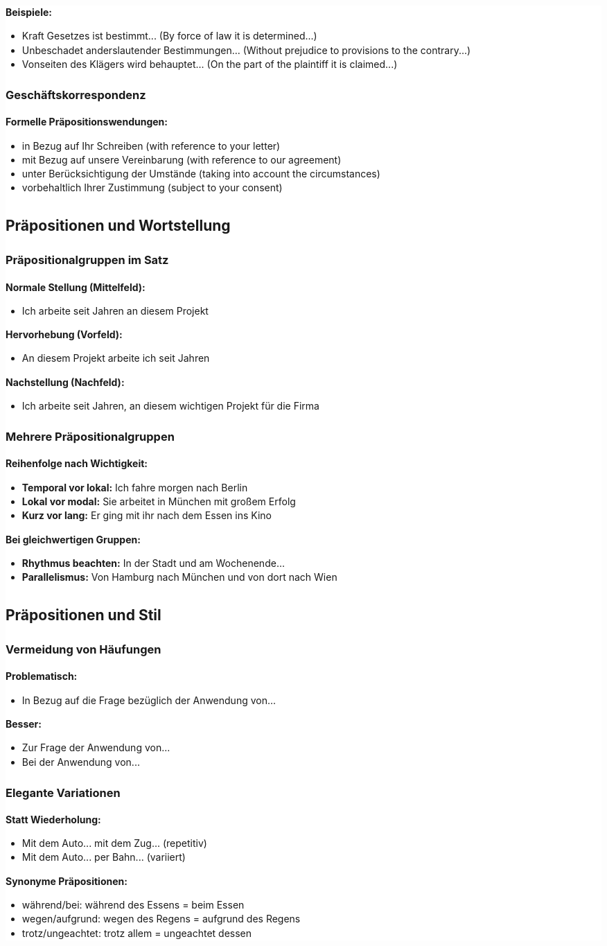 **Beispiele:**
- Kraft Gesetzes ist bestimmt... (By force of law it is determined...)
- Unbeschadet anderslautender Bestimmungen... (Without prejudice to provisions to the contrary...)
- Vonseiten des Klägers wird behauptet... (On the part of the plaintiff it is claimed...)

### Geschäftskorrespondenz
**Formelle Präpositionswendungen:**
- in Bezug auf Ihr Schreiben (with reference to your letter)
- mit Bezug auf unsere Vereinbarung (with reference to our agreement)
- unter Berücksichtigung der Umstände (taking into account the circumstances)
- vorbehaltlich Ihrer Zustimmung (subject to your consent)

## Präpositionen und Wortstellung

### Präpositionalgruppen im Satz

**Normale Stellung (Mittelfeld):**
- Ich arbeite seit Jahren an diesem Projekt

**Hervorhebung (Vorfeld):**
- An diesem Projekt arbeite ich seit Jahren

**Nachstellung (Nachfeld):**
- Ich arbeite seit Jahren, an diesem wichtigen Projekt für die Firma

### Mehrere Präpositionalgruppen
**Reihenfolge nach Wichtigkeit:**
- **Temporal vor lokal:** Ich fahre morgen nach Berlin
- **Lokal vor modal:** Sie arbeitet in München mit großem Erfolg
- **Kurz vor lang:** Er ging mit ihr nach dem Essen ins Kino

**Bei gleichwertigen Gruppen:**
- **Rhythmus beachten:** In der Stadt und am Wochenende...
- **Parallelismus:** Von Hamburg nach München und von dort nach Wien

## Präpositionen und Stil

### Vermeidung von Häufungen
**Problematisch:**
- In Bezug auf die Frage bezüglich der Anwendung von...

**Besser:**
- Zur Frage der Anwendung von...
- Bei der Anwendung von...

### Elegante Variationen
**Statt Wiederholung:**
- Mit dem Auto... mit dem Zug... (repetitiv)
- Mit dem Auto... per Bahn... (variiert)

**Synonyme Präpositionen:**
- während/bei: während des Essens = beim Essen
- wegen/aufgrund: wegen des Regens = aufgrund des Regens
- trotz/ungeachtet: trotz allem = ungeachtet dessen
